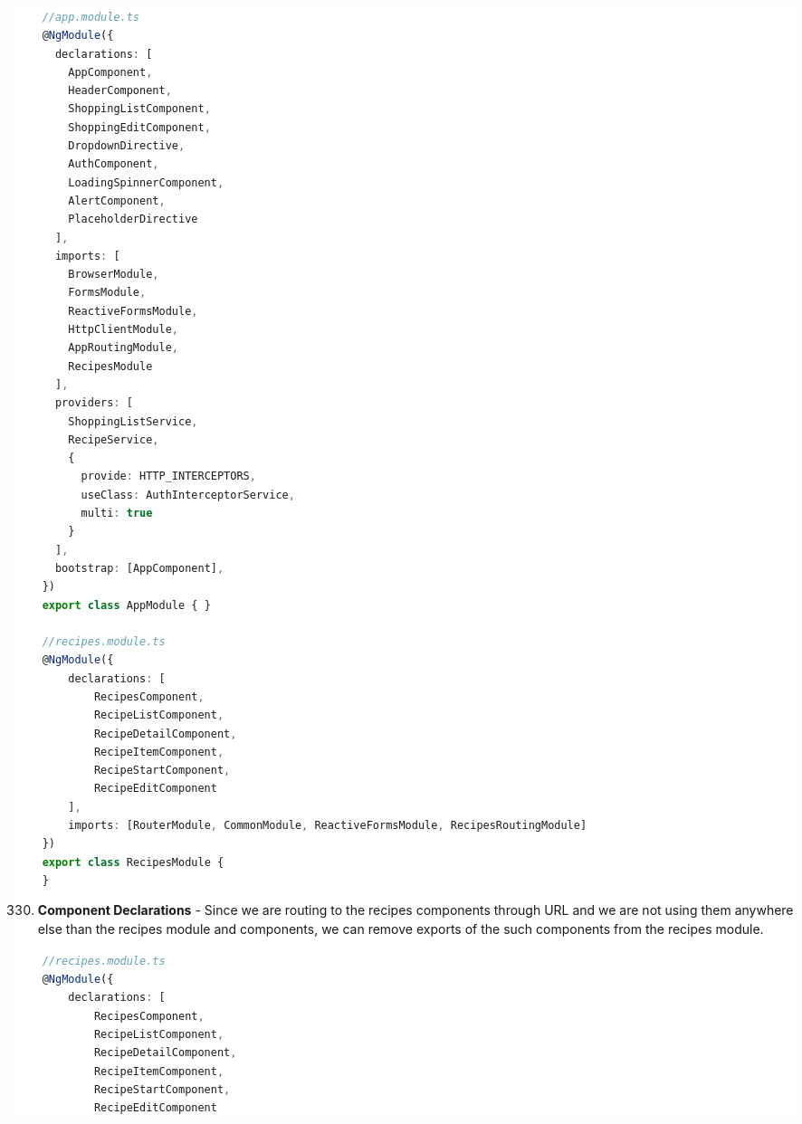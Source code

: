 ``` ts
	//app.module.ts
	@NgModule({
	  declarations: [
	    AppComponent,
	    HeaderComponent,
	    ShoppingListComponent,
	    ShoppingEditComponent,
	    DropdownDirective,
	    AuthComponent,
	    LoadingSpinnerComponent,
	    AlertComponent,
	    PlaceholderDirective
	  ],
	  imports: [
	    BrowserModule,
	    FormsModule,
	    ReactiveFormsModule,
	    HttpClientModule,
	    AppRoutingModule,
	    RecipesModule
	  ],
	  providers: [
	    ShoppingListService,
	    RecipeService,
	    {
	      provide: HTTP_INTERCEPTORS,
	      useClass: AuthInterceptorService,
	      multi: true
	    }
	  ],
	  bootstrap: [AppComponent],
	})
	export class AppModule { }
	
	//recipes.module.ts
	@NgModule({
	    declarations: [
	        RecipesComponent,
	        RecipeListComponent,
	        RecipeDetailComponent,
	        RecipeItemComponent,
	        RecipeStartComponent,
	        RecipeEditComponent
	    ],
	    imports: [RouterModule, CommonModule, ReactiveFormsModule, RecipesRoutingModule]
	})
	export class RecipesModule {
	}
```

330. **Component Declarations**
	- Since we are routing to the recipes components through URL and we are not using them anywhere else than the recipes module and components, we can remove exports of the such components from the recipes module.
``` ts
	//recipes.module.ts
	@NgModule({
	    declarations: [
	        RecipesComponent,
	        RecipeListComponent,
	        RecipeDetailComponent,
	        RecipeItemComponent,
	        RecipeStartComponent,
	        RecipeEditComponent
```